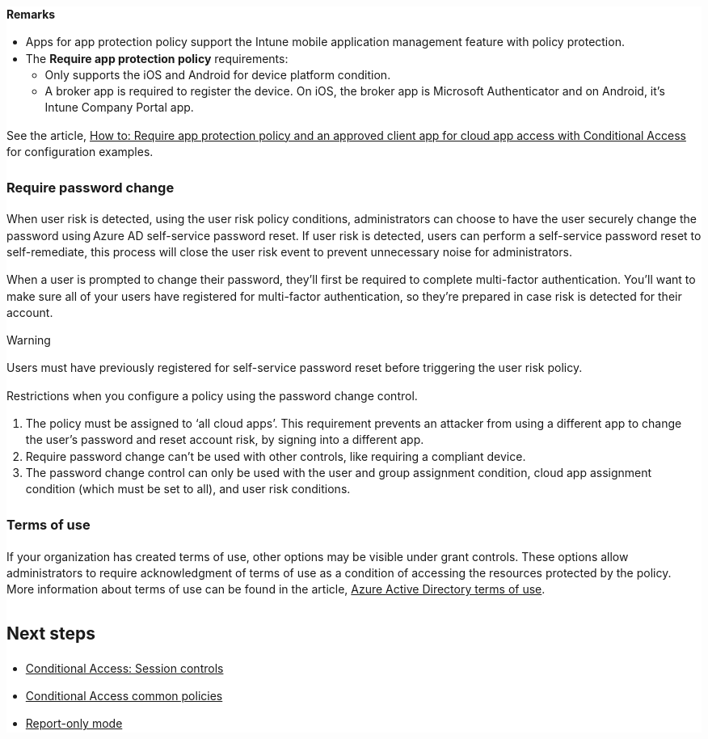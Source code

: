 **Remarks**

- Apps for app protection policy support the Intune mobile application management feature with policy protection.
- The **Require app protection policy** requirements:
    - Only supports the iOS and Android for device platform condition.
    - A broker app is required to register the device. On iOS, the broker app is Microsoft Authenticator and on Android, it’s Intune Company Portal app.

See the article, [How to: Require app protection policy and an approved client app for cloud app access with Conditional Access](app-protection-based-conditional-access.md) for configuration examples.

### Require password change 

When user risk is detected, using the user risk policy conditions, administrators can choose to have the user securely change the password using Azure AD self-service password reset. If user risk is detected, users can perform a self-service password reset to self-remediate, this process will close the user risk event to prevent unnecessary noise for administrators. 

When a user is prompted to change their password, they’ll first be required to complete multi-factor authentication. You’ll want to make sure all of your users have registered for multi-factor authentication, so they’re prepared in case risk is detected for their account.  

> [!WARNING]
> Users must have previously registered for self-service password reset before triggering the user risk policy. 

Restrictions when you configure a policy using the password change control.  

1. The policy must be assigned to ‘all cloud apps’. This requirement prevents an attacker from using a different app to change the user’s password and reset account risk, by signing into a different app. 
1. Require password change can’t be used with other controls, like requiring a compliant device.  
1. The password change control can only be used with the user and group assignment condition, cloud app assignment condition (which must be set to all), and user risk conditions. 

### Terms of use

If your organization has created terms of use, other options may be visible under grant controls. These options allow administrators to require acknowledgment of terms of use as a condition of accessing the resources protected by the policy. More information about terms of use can be found in the article, [Azure Active Directory terms of use](terms-of-use.md).

## Next steps

- [Conditional Access: Session controls](concept-conditional-access-session.md)

- [Conditional Access common policies](concept-conditional-access-policy-common.md)

- [Report-only mode](concept-conditional-access-report-only.md)
